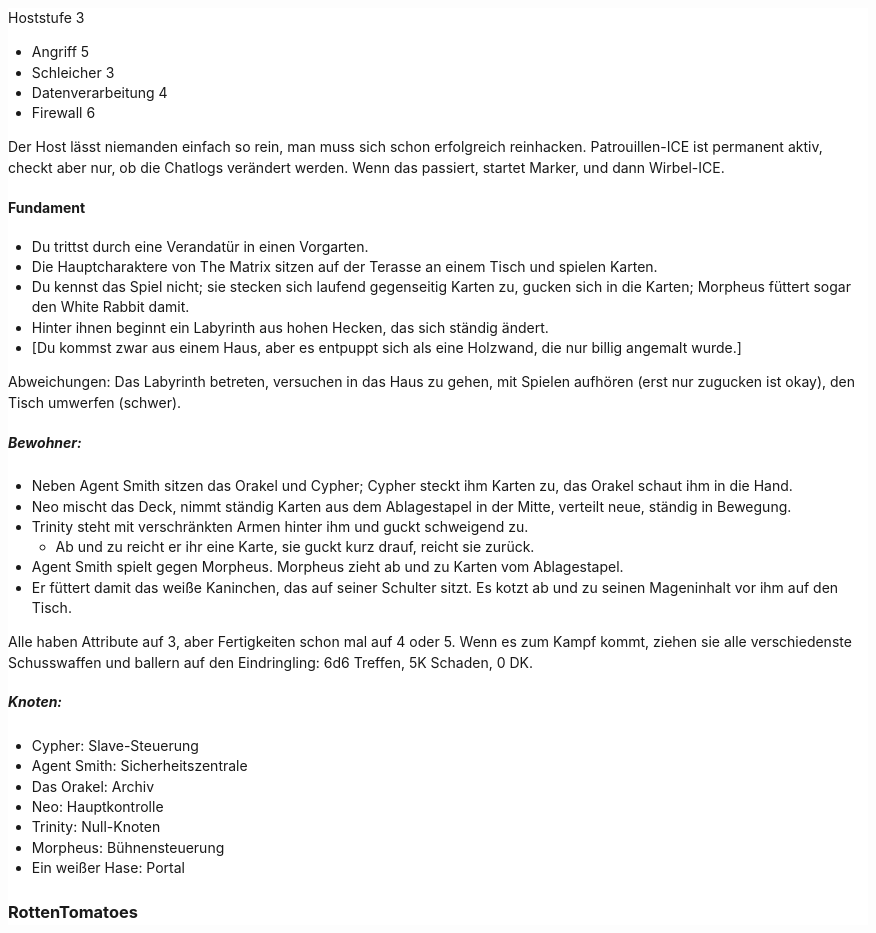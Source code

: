 Hoststufe 3

- Angriff 5
- Schleicher 3
- Datenverarbeitung 4
- Firewall 6

Der Host lässt niemanden einfach so rein, man muss sich schon erfolgreich
reinhacken. Patrouillen-ICE ist permanent aktiv, checkt aber nur, ob die
Chatlogs verändert werden. Wenn das passiert, startet Marker, und dann
Wirbel-ICE. 

#### Fundament

- Du trittst durch eine Verandatür in einen Vorgarten.
- Die Hauptcharaktere von The Matrix sitzen auf der Terasse an einem Tisch und
  spielen Karten.
- Du kennst das Spiel nicht; sie stecken sich laufend gegenseitig Karten zu,
  gucken sich in die Karten; Morpheus füttert sogar den White Rabbit damit.
- Hinter ihnen beginnt ein Labyrinth aus hohen Hecken, das sich ständig ändert.
- [Du kommst zwar aus einem Haus, aber es entpuppt sich als eine Holzwand, die
  nur billig angemalt wurde.]

Abweichungen: Das Labyrinth betreten, versuchen in das Haus zu gehen, mit
Spielen aufhören (erst nur zugucken ist okay), den Tisch umwerfen (schwer).

##### Bewohner:

- Neben Agent Smith sitzen das Orakel und Cypher; Cypher steckt ihm Karten zu,
  das Orakel schaut ihm in die Hand.
- Neo mischt das Deck, nimmt ständig Karten aus dem Ablagestapel in der Mitte,
  verteilt neue, ständig in Bewegung.
- Trinity steht mit verschränkten Armen hinter ihm und guckt schweigend zu. 
  - Ab und zu reicht er ihr eine Karte, sie guckt kurz drauf, reicht sie
    zurück.
- Agent Smith spielt gegen Morpheus. Morpheus zieht ab und zu Karten vom
  Ablagestapel. 
- Er füttert damit das weiße Kaninchen, das auf seiner Schulter sitzt. Es kotzt
  ab und zu seinen Mageninhalt vor ihm auf den Tisch.

Alle haben Attribute auf 3, aber Fertigkeiten schon mal auf 4 oder 5.  Wenn es
zum Kampf kommt, ziehen sie alle verschiedenste Schusswaffen und ballern auf
den Eindringling: 6d6 Treffen, 5K Schaden, 0 DK.

##### Knoten:

- Cypher: Slave-Steuerung
- Agent Smith: Sicherheitszentrale
- Das Orakel: Archiv
- Neo: Hauptkontrolle
- Trinity: Null-Knoten
- Morpheus: Bühnensteuerung
- Ein weißer Hase: Portal

### RottenTomatoes
